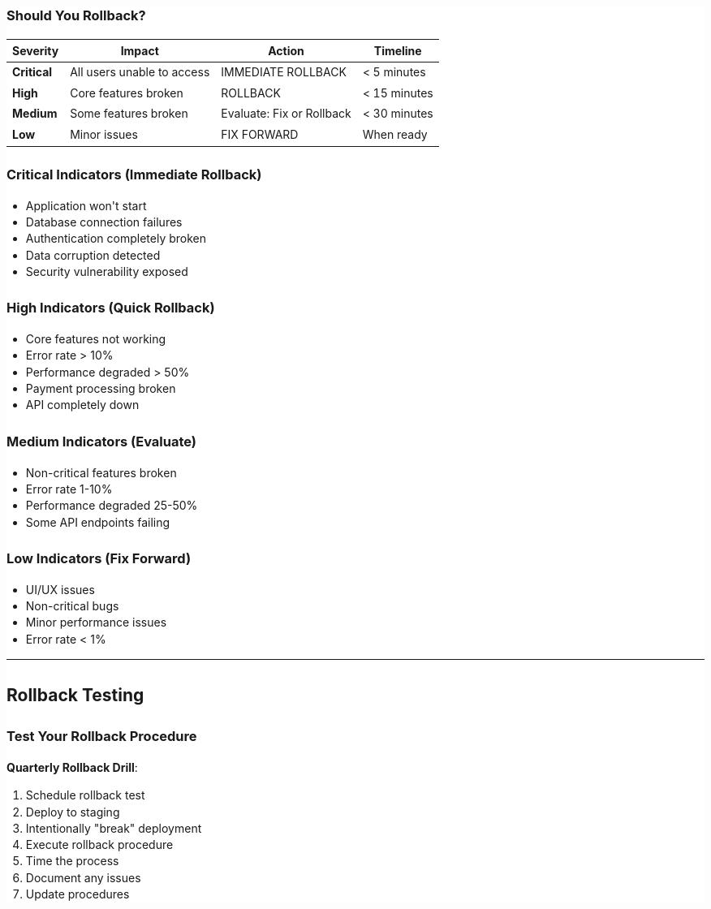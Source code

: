 ### Should You Rollback?

| Severity | Impact | Action | Timeline |
|----------|--------|--------|----------|
| **Critical** | All users unable to access | IMMEDIATE ROLLBACK | < 5 minutes |
| **High** | Core features broken | ROLLBACK | < 15 minutes |
| **Medium** | Some features broken | Evaluate: Fix or Rollback | < 30 minutes |
| **Low** | Minor issues | FIX FORWARD | When ready |

### Critical Indicators (Immediate Rollback)
- Application won't start
- Database connection failures
- Authentication completely broken
- Data corruption detected
- Security vulnerability exposed

### High Indicators (Quick Rollback)
- Core features not working
- Error rate > 10%
- Performance degraded > 50%
- Payment processing broken
- API completely down

### Medium Indicators (Evaluate)
- Non-critical features broken
- Error rate 1-10%
- Performance degraded 25-50%
- Some API endpoints failing

### Low Indicators (Fix Forward)
- UI/UX issues
- Non-critical bugs
- Minor performance issues
- Error rate < 1%

---

## Rollback Testing

### Test Your Rollback Procedure

**Quarterly Rollback Drill**:

1. Schedule rollback test
2. Deploy to staging
3. Intentionally "break" deployment
4. Execute rollback procedure
5. Time the process
6. Document any issues
7. Update procedures
